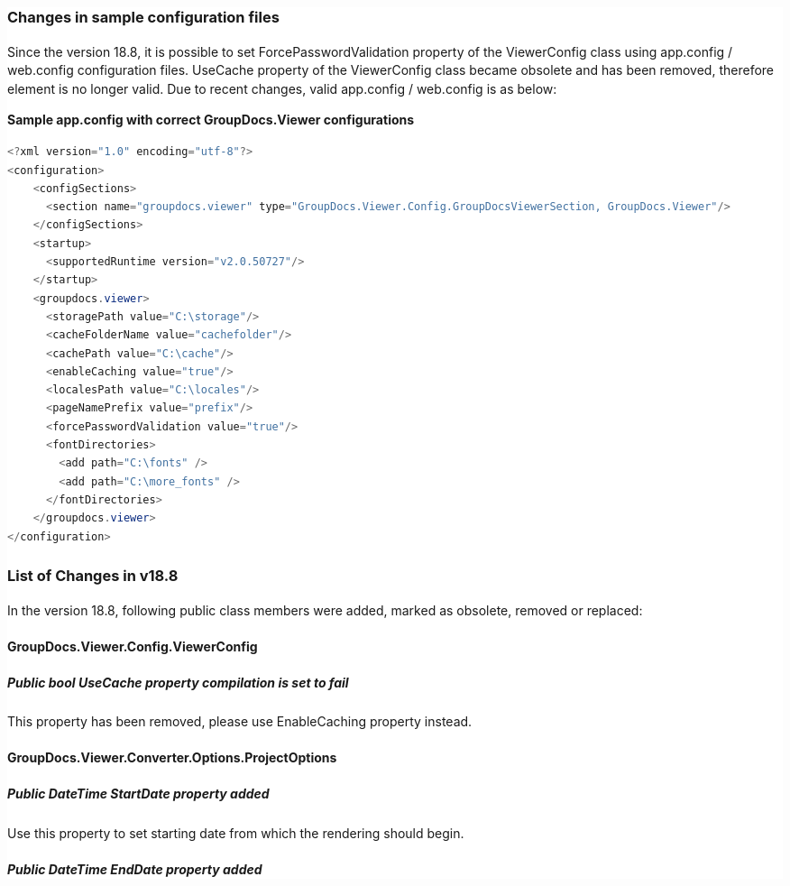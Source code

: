 ### Changes in sample configuration files 

Since the version 18.8, it is possible to set ForcePasswordValidation property of the ViewerConfig class using app.config / web.config configuration files. UseCache property of the ViewerConfig class became  obsolete and has been removed, therefore <useCache value="bool"/> element is no longer valid. Due to recent changes, valid app.config / web.config is as below:

**Sample app.config with correct GroupDocs.Viewer configurations**

```csharp
<?xml version="1.0" encoding="utf-8"?>
<configuration>
    <configSections>
      <section name="groupdocs.viewer" type="GroupDocs.Viewer.Config.GroupDocsViewerSection, GroupDocs.Viewer"/>
    </configSections>
    <startup>         
      <supportedRuntime version="v2.0.50727"/>
    </startup>
    <groupdocs.viewer>
      <storagePath value="C:\storage"/>
      <cacheFolderName value="cachefolder"/>
      <cachePath value="C:\cache"/>
      <enableCaching value="true"/>
      <localesPath value="C:\locales"/>
      <pageNamePrefix value="prefix"/>
      <forcePasswordValidation value="true"/>
      <fontDirectories>
        <add path="C:\fonts" />
        <add path="C:\more_fonts" />
      </fontDirectories>
    </groupdocs.viewer>
</configuration>
```

### List of Changes in v18.8

In the version 18.8, following public class members were added, marked as obsolete, removed or replaced:

#### GroupDocs.Viewer.Config.ViewerConfig

##### Public bool UseCache property compilation is set to fail

This property has been removed, please use EnableCaching property instead.

#### GroupDocs.Viewer.Converter.Options.ProjectOptions

##### Public DateTime StartDate property added

Use this property to set starting date from which the rendering should begin.

##### Public DateTime EndDate property added
